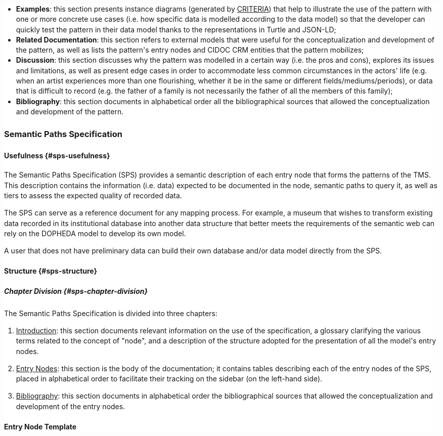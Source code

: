 * **Examples**: this section presents instance diagrams (generated by [CRITERIA](https://github.com/chin-rcip/CRITERIA)) that help to illustrate the use of the pattern with one or more concrete use cases (i.e. how specific data is modelled according to the data model) so that the developer can quickly test the pattern in their data model thanks to the representations in Turtle and JSON-LD;
* **Related Documentation**: this section refers to external models that were useful for the conceptualization and development of the pattern, as well as lists the pattern's entry nodes and CIDOC CRM entities that the pattern mobilizes;
* **Discussion**: this section discusses why the pattern was modelled in a certain way (i.e. the pros and cons), explores its issues and limitations, as well as present edge cases in order to accommodate less common circumstances in the actors' life (e.g. when an artist experiences more than one flourishing, whether it be in the same or different fields/mediums/periods), or data that is difficult to record (e.g. the father of a family is not necessarily the father of all the members of this family);
* **Bibliography**: this section documents in alphabetical order all the bibliographical sources that allowed the conceptualization and development of the pattern.

### Semantic Paths Specification

#### Usefulness {#sps-usefulness}

The Semantic Paths Specification (SPS) provides a semantic description of each entry node that forms the patterns of the TMS. This description contains the information (i.e. data) expected to be documented in the node, semantic paths to query it, as well as tiers to assess the expected quality of recorded data.

The SPS can serve as a reference document for any mapping process. For example, a museum that wishes to transform existing data recorded in its institutional database into another data structure that better meets the requirements of the semantic web can rely on the DOPHEDA model to develop its own model.

A user that does not have preliminary data can build their own database and/or data model directly from the SPS.

#### Structure {#sps-structure}

##### Chapter Division {#sps-chapter-division}

The Semantic Paths Specification is divided into three chapters:

1. [Introduction](https://chin-rcip.github.io/collections-model/en/semantic-paths-specification/current/introduction): this section documents relevant information on the use of the specification, a glossary clarifying the various terms related to the concept of "node", and a description of the structure adopted for the presentation of all the model's entry nodes.

2. [Entry Nodes](https://chin-rcip.github.io/collections-model/en/semantic-paths-specification/current/entry-nodes): this section is the body of the documentation; it contains tables describing each of the entry nodes of the SPS, placed in alphabetical order to facilitate their tracking on the sidebar (on the left-hand side).

3. [Bibliography](https://chin-rcip.github.io/collections-model/en/semantic-paths-specification/current/bibliography): this section documents in alphabetical order the bibliographical sources that allowed the conceptualization and development of the entry nodes.

#### Entry Node Template
